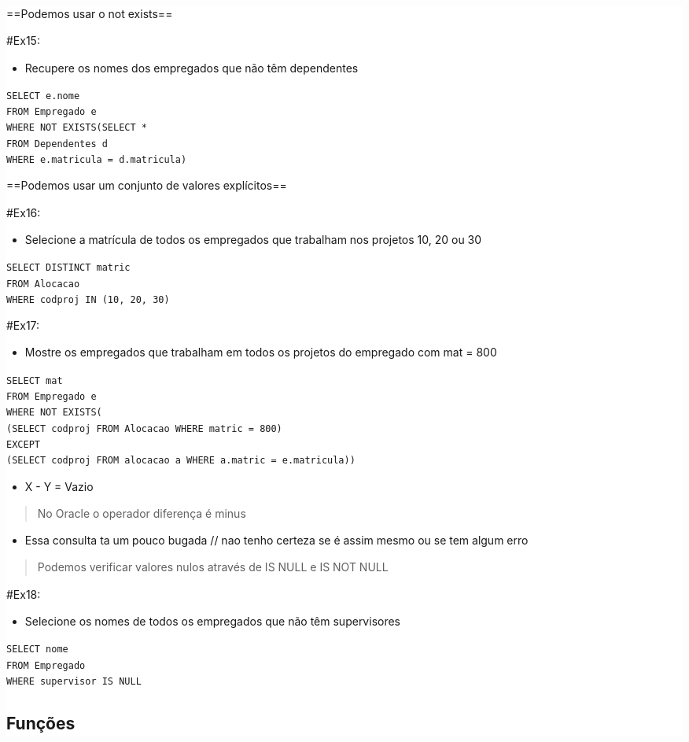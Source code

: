 ==Podemos usar o not exists==


#Ex15:

- Recupere os nomes dos empregados que não têm dependentes

```
SELECT e.nome
FROM Empregado e
WHERE NOT EXISTS(SELECT *
FROM Dependentes d
WHERE e.matricula = d.matricula)
```

==Podemos usar um conjunto de valores explícitos==


#Ex16:

- Selecione a matrícula de todos os empregados que trabalham nos projetos 10, 20 ou 30

```
SELECT DISTINCT matric
FROM Alocacao
WHERE codproj IN (10, 20, 30)
```


#Ex17:

- Mostre os empregados que trabalham em todos os projetos do empregado com mat = 800

```
SELECT mat
FROM Empregado e
WHERE NOT EXISTS(
(SELECT codproj FROM Alocacao WHERE matric = 800)
EXCEPT
(SELECT codproj FROM alocacao a WHERE a.matric = e.matricula))
```

- X - Y = Vazio

>No Oracle o operador diferença é minus

- Essa consulta ta um pouco bugada // nao tenho certeza se é assim mesmo ou se tem algum erro


> Podemos verificar valores nulos através de IS NULL e IS NOT NULL


#Ex18:

- Selecione os nomes de todos os empregados que não têm supervisores

```
SELECT nome
FROM Empregado
WHERE supervisor IS NULL
```

## Funções
